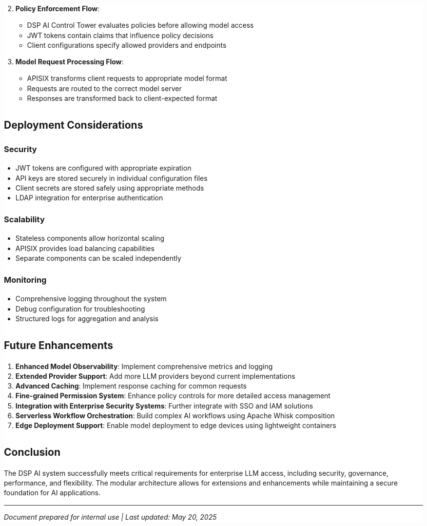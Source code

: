 2. **Policy Enforcement Flow**:
   - DSP AI Control Tower evaluates policies before allowing model access
   - JWT tokens contain claims that influence policy decisions
   - Client configurations specify allowed providers and endpoints

3. **Model Request Processing Flow**:
   - APISIX transforms client requests to appropriate model format
   - Requests are routed to the correct model server
   - Responses are transformed back to client-expected format

## Deployment Considerations

### Security

- JWT tokens are configured with appropriate expiration
- API keys are stored securely in individual configuration files
- Client secrets are stored safely using appropriate methods
- LDAP integration for enterprise authentication

### Scalability

- Stateless components allow horizontal scaling
- APISIX provides load balancing capabilities
- Separate components can be scaled independently

### Monitoring

- Comprehensive logging throughout the system
- Debug configuration for troubleshooting
- Structured logs for aggregation and analysis

## Future Enhancements

1. **Enhanced Model Observability**: Implement comprehensive metrics and logging
2. **Extended Provider Support**: Add more LLM providers beyond current implementations
3. **Advanced Caching**: Implement response caching for common requests
4. **Fine-grained Permission System**: Enhance policy controls for more detailed access management
5. **Integration with Enterprise Security Systems**: Further integrate with SSO and IAM solutions
6. **Serverless Workflow Orchestration**: Build complex AI workflows using Apache Whisk composition
7. **Edge Deployment Support**: Enable model deployment to edge devices using lightweight containers

## Conclusion

The DSP AI system successfully meets critical requirements for enterprise LLM access, including security, governance, performance, and flexibility. The modular architecture allows for extensions and enhancements while maintaining a secure foundation for AI applications.

---

*Document prepared for internal use | Last updated: May 20, 2025*
